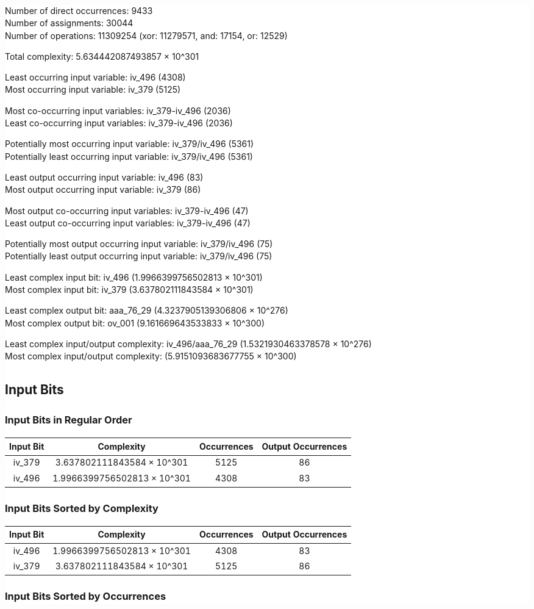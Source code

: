 Number of direct occurrences: 9433  
Number of assignments: 30044  
Number of operations: 11309254
(xor: 11279571,
and: 17154,
or: 12529)

Total complexity: 5.634442087493857 × 10^301

Least occurring input variable: iv_496 (4308)  
Most occurring input variable: iv_379 (5125)

Most co-occurring input variables: iv_379-iv_496 (2036)  
Least co-occurring input variables: iv_379-iv_496 (2036)

Potentially most occurring input variable: iv_379/iv_496 (5361)  
Potentially least occurring input variable: iv_379/iv_496 (5361)

Least output occurring input variable: iv_496 (83)  
Most output occurring input variable: iv_379 (86)

Most output co-occurring input variables: iv_379-iv_496 (47)  
Least output co-occurring input variables: iv_379-iv_496 (47)

Potentially most output occurring input variable: iv_379/iv_496 (75)  
Potentially least output occurring input variable: iv_379/iv_496 (75)

Least complex input bit: iv_496 (1.9966399756502813 × 10^301)  
Most complex input bit: iv_379 (3.637802111843584 × 10^301)

Least complex output bit: aaa_76_29 (4.3237905139306806 × 10^276)  
Most complex output bit: ov_001 (9.161669643533833 × 10^300)

Least complex input/output complexity: iv_496/aaa_76_29 (1.5321930463378578 × 10^276)  
Most complex input/output complexity:  (5.9151093683677755 × 10^300)

## Input Bits

### Input Bits in Regular Order

| Input Bit | Complexity | Occurrences | Output Occurrences |
|:---------:|:----------:|:-----------:|:------------------:|
| iv_379 | 3.637802111843584 × 10^301 | 5125 | 86 |
| iv_496 | 1.9966399756502813 × 10^301 | 4308 | 83 |

### Input Bits Sorted by Complexity

| Input Bit | Complexity | Occurrences | Output Occurrences |
|:---------:|:----------:|:-----------:|:------------------:|
| iv_496 | 1.9966399756502813 × 10^301 | 4308 | 83 |
| iv_379 | 3.637802111843584 × 10^301 | 5125 | 86 |

### Input Bits Sorted by Occurrences

